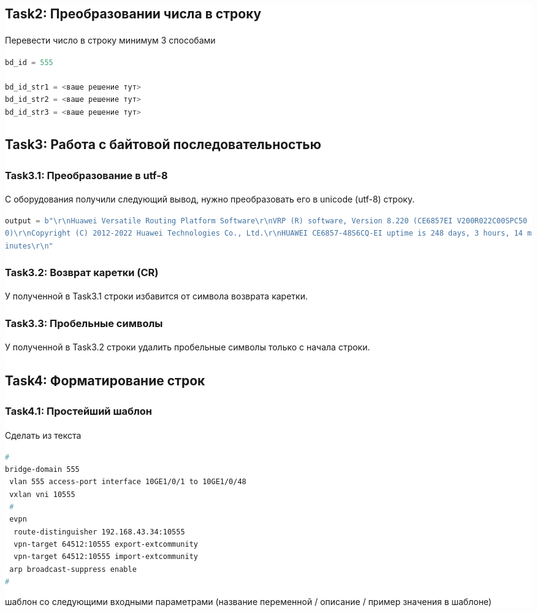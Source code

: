 ## Task2: Преобразовании числа в строку

Перевести число в строку минимум 3 способами

```python
bd_id = 555

bd_id_str1 = <ваше решение тут>
bd_id_str2 = <ваше решение тут>
bd_id_str3 = <ваше решение тут>
```

## Task3: Работа с байтовой последовательностью

### Task3.1: Преобразование в utf-8

С оборудования получили следующий вывод, нужно преобразовать его в unicode (utf-8) строку.

```python
output = b"\r\nHuawei Versatile Routing Platform Software\r\nVRP (R) software, Version 8.220 (CE6857EI V200R022C00SPC500)\r\nCopyright (C) 2012-2022 Huawei Technologies Co., Ltd.\r\nHUAWEI CE6857-48S6CQ-EI uptime is 248 days, 3 hours, 14 minutes\r\n"
```

### Task3.2: Возврат каретки (CR)

У полученной в Task3.1 строки избавится от символа возврата каретки.

### Task3.3: Пробельные символы

У полученной в Task3.2 строки удалить пробельные символы только с начала строки.

## Task4: Форматирование строк

### Task4.1: Простейший шаблон

Сделать из текста

```bash
#
bridge-domain 555
 vlan 555 access-port interface 10GE1/0/1 to 10GE1/0/48
 vxlan vni 10555
 #
 evpn
  route-distinguisher 192.168.43.34:10555
  vpn-target 64512:10555 export-extcommunity
  vpn-target 64512:10555 import-extcommunity
 arp broadcast-suppress enable
#
```

шаблон со следующими входными параметрами (название переменной / описание / пример значения в шаблоне)
